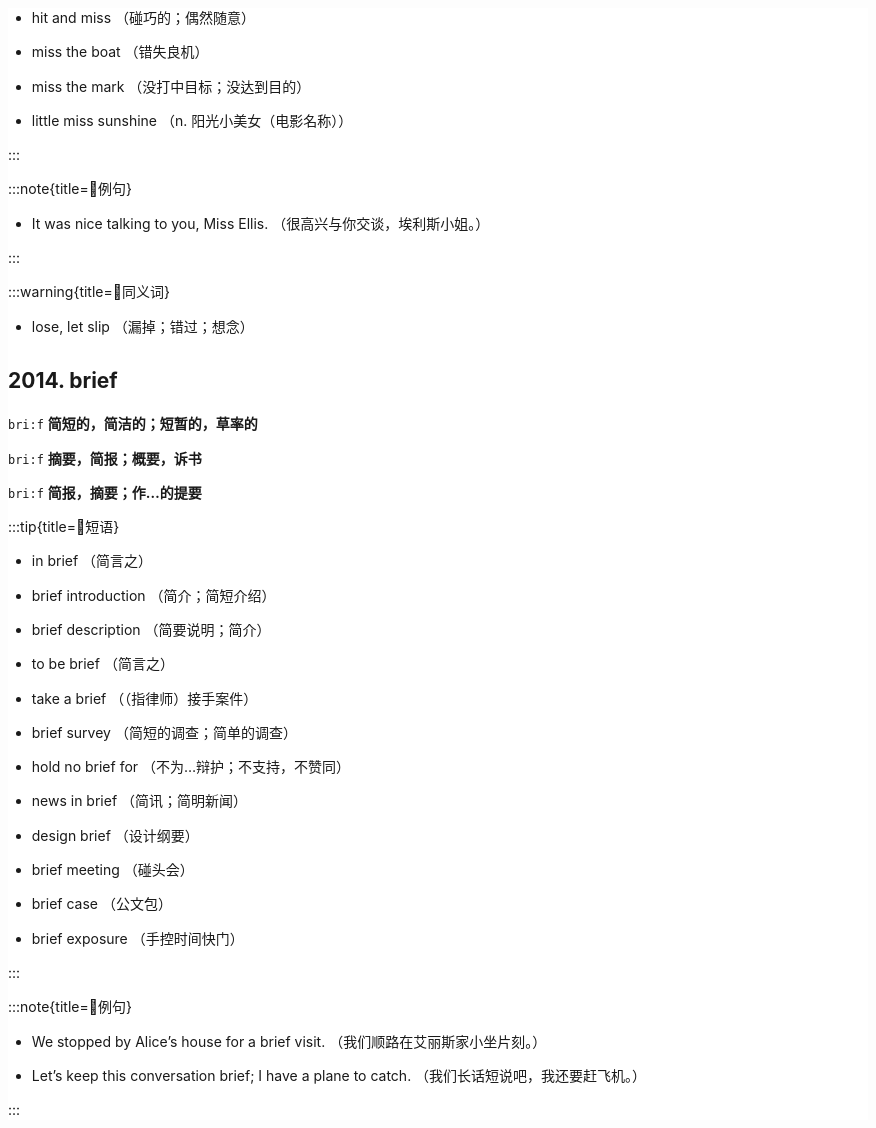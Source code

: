 - hit and miss （碰巧的；偶然随意）

- miss the boat （错失良机）

- miss the mark （没打中目标；没达到目的）

- little miss sunshine （n. 阳光小美女（电影名称））

:::

:::note{title=🎤例句}

- It was nice talking to you, Miss Ellis. （很高兴与你交谈，埃利斯小姐。）

:::

:::warning{title=🤔同义词}

- lose, let slip （漏掉；错过；想念）


## 2014. brief

`bri:f`  **简短的，简洁的；短暂的，草率的**

`bri:f`  **摘要，简报；概要，诉书**

`bri:f`  **简报，摘要；作…的提要**

:::tip{title=🤩短语}

- in brief （简言之）

- brief introduction （简介；简短介绍）

- brief description （简要说明；简介）

- to be brief （简言之）

- take a brief （（指律师）接手案件）

- brief survey （简短的调查；简单的调查）

- hold no brief for （不为…辩护；不支持，不赞同）

- news in brief （简讯；简明新闻）

- design brief （设计纲要）

- brief meeting （碰头会）

- brief case （公文包）

- brief exposure （手控时间快门）

:::

:::note{title=🎤例句}

- We stopped by Alice’s house for a brief visit. （我们顺路在艾丽斯家小坐片刻。）

- Let’s keep this conversation brief; I have a plane to catch. （我们长话短说吧，我还要赶飞机。）

:::
